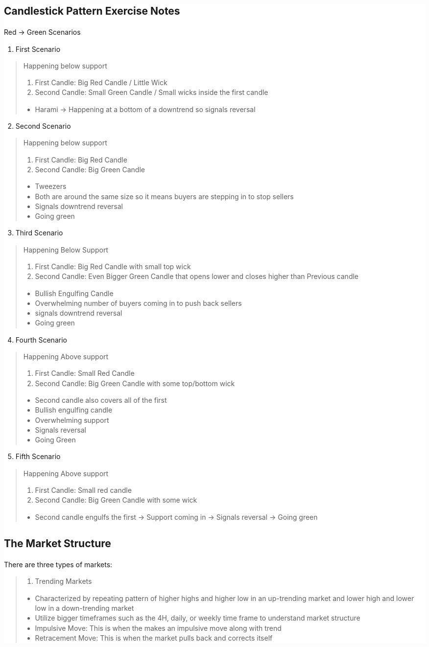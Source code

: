 ## Candlestick Pattern Exercise Notes
Red -> Green Scenarios
1. First Scenario
> Happening below support 
>    1. First Candle: Big Red Candle / Little Wick
>    2. Second Candle: Small Green Candle / Small wicks inside the first candle
>    - Harami -> Happening at a bottom of a downtrend so signals reversal

2. Second Scenario
>    Happening below support
>    1. First Candle: Big Red Candle
>    2. Second Candle: Big Green Candle
>   - Tweezers
>   - Both are around the same size so it means buyers are stepping in
        to stop sellers
>   - Signals downtrend reversal
>   - Going green

3. Third Scenario
>    Happening Below Support
>    1. First Candle: Big Red Candle with small top wick
>    2. Second Candle: Even Bigger Green Candle that opens lower and closes higher 
>        than Previous candle 
>    - Bullish Engulfing Candle
>    - Overwhelming number of buyers coming in to 
        push back sellers
>    - signals downtrend reversal
>    - Going green
        
4. Fourth Scenario
>    Happening Above support
>    1. First Candle: Small Red Candle
>    2. Second Candle: Big Green Candle with some top/bottom wick
>    - Second candle also covers all of the first
>    - Bullish engulfing candle
>    - Overwhelming support 
>    -  Signals reversal
>    - Going Green

5. Fifth Scenario
>    Happening Above support
 >   1. First Candle: Small red candle
>    2. Second Candle: Big Green Candle with some wick
>    - Second candle engulfs the first -> Support coming in -> Signals reversal
        -> Going green

## The Market Structure
There are three types of markets:
> 1. Trending Markets 
>   - Characterized by repeating pattern of higher highs and higher low in an 
        up-trending market and lower high and lower low in a down-trending market
>   - Utilize bigger timeframes such as the 4H, daily, or weekly time frame 
        to understand market structure
>   - Impulsive Move: This is when the makes an impulsive move along with trend
>   - Retracement Move: This is when the market pulls back and corrects itself
